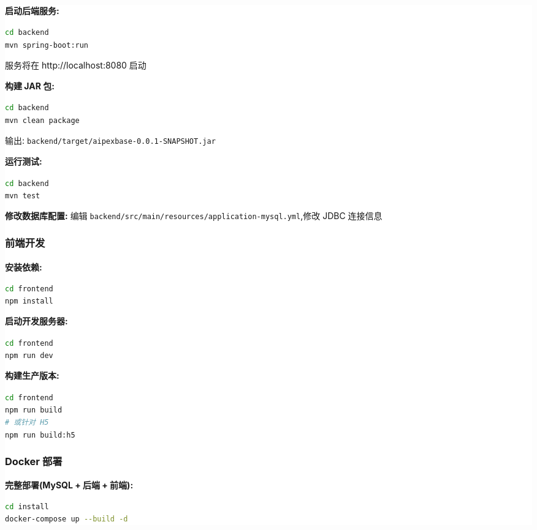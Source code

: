 **启动后端服务:**

```bash
cd backend
mvn spring-boot:run
```

服务将在 http://localhost:8080 启动

**构建 JAR 包:**

```bash
cd backend
mvn clean package
```

输出: `backend/target/aipexbase-0.0.1-SNAPSHOT.jar`

**运行测试:**

```bash
cd backend
mvn test
```

**修改数据库配置:**
编辑 `backend/src/main/resources/application-mysql.yml`,修改 JDBC 连接信息

### 前端开发

**安装依赖:**

```bash
cd frontend
npm install
```

**启动开发服务器:**

```bash
cd frontend
npm run dev
```

**构建生产版本:**

```bash
cd frontend
npm run build
# 或针对 H5
npm run build:h5
```

### Docker 部署

**完整部署(MySQL + 后端 + 前端):**

```bash
cd install
docker-compose up --build -d
```
